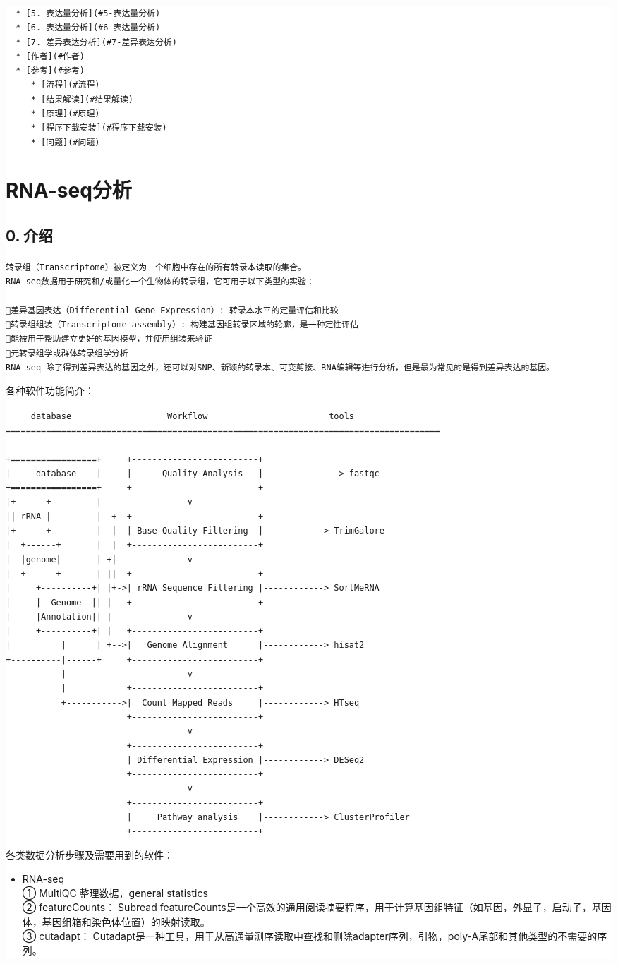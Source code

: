       * [5. 表达量分析](#5-表达量分析)
      * [6. 表达量分析](#6-表达量分析)
      * [7. 差异表达分析](#7-差异表达分析)
      * [作者](#作者)
      * [参考](#参考)
         * [流程](#流程)
         * [结果解读](#结果解读)
         * [原理](#原理)
         * [程序下载安装](#程序下载安装)
         * [问题](#问题)

# RNA-seq分析

## 0. 介绍
```
转录组（Transcriptome）被定义为一个细胞中存在的所有转录本读取的集合。
RNA-seq数据用于研究和/或量化一个生物体的转录组，它可用于以下类型的实验：

差异基因表达（Differential Gene Expression）: 转录本水平的定量评估和比较
转录组组装（Transcriptome assembly）: 构建基因组转录区域的轮廓，是一种定性评估
能被用于帮助建立更好的基因模型，并使用组装来验证
元转录组学或群体转录组学分析
RNA-seq 除了得到差异表达的基因之外，还可以对SNP、新颖的转录本、可变剪接、RNA编辑等进行分析，但是最为常见的是得到差异表达的基因。
```

各种软件功能简介：
```
     database                   Workflow                        tools
======================================================================================
  
+=================+     +-------------------------+                               
|     database    |     |      Quality Analysis   |---------------> fastqc 
+=================+     +-------------------------+                                
|+------+         |                 v                                      
|| rRNA |---------|--+  +-------------------------+
|+------+         |  |  | Base Quality Filtering  |------------> TrimGalore
|  +------+       |  |  +-------------------------+
|  |genome|-------|-+|              v
|  +------+       | ||  +-------------------------+
|     +----------+| |+->| rRNA Sequence Filtering |------------> SortMeRNA
|     |  Genome  || |   +-------------------------+
|     |Annotation|| |               v
|     +----------+| |   +-------------------------+
|          |      | +-->|   Genome Alignment      |------------> hisat2
+----------|------+     +-------------------------+
           |                        v
           |            +-------------------------+
           +----------->|  Count Mapped Reads     |------------> HTseq
                        +-------------------------+
                                    v
                        +-------------------------+
                        | Differential Expression |------------> DESeq2
                        +-------------------------+
                                    v
                        +-------------------------+
                        |     Pathway analysis    |------------> ClusterProfiler
                        +-------------------------+
```
各类数据分析步骤及需要用到的软件：  
* RNA-seq  
① MultiQC 整理数据，general statistics  
② featureCounts： Subread featureCounts是一个高效的通用阅读摘要程序，用于计算基因组特征（如基因，外显子，启动子，基因体，基因组箱和染色体位置）的映射读取。    
③ cutadapt： Cutadapt是一种工具，用于从高通量测序读取中查找和删除adapter序列，引物，poly-A尾部和其他类型的不需要的序列。   